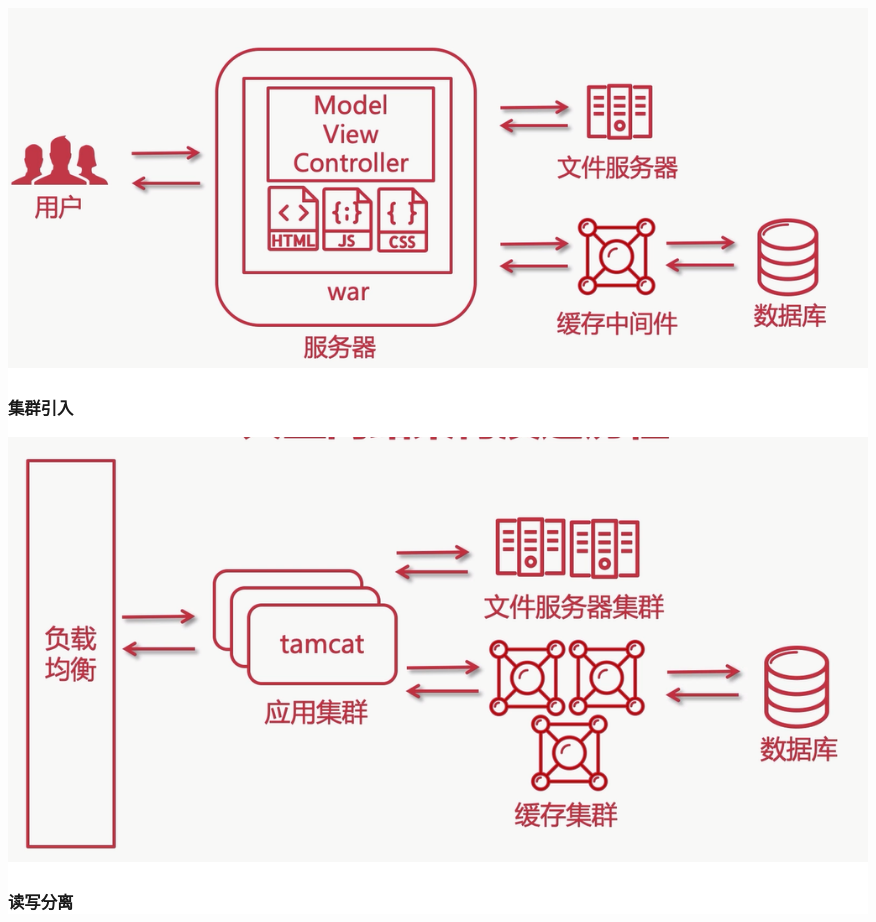 ![image-20201108153855577](img/image-20201108153855577.png)

### 集群引入

![image-20201108154247811](img/image-20201108154247811.png)

### 读写分离
